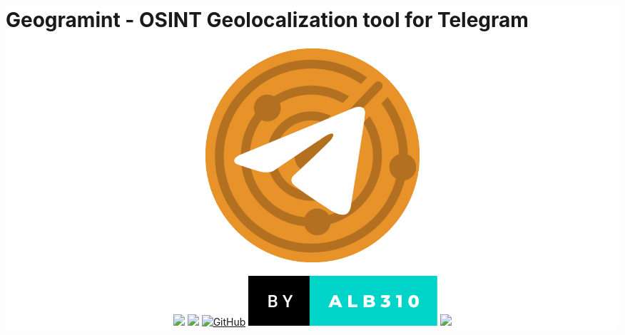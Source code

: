 # **Geogramint - OSINT Geolocalization tool for Telegram**
<p align="center">
<img src="https://github.com/Alb-310/Geogramint/blob/master/appfiles/Geogramint.png" width="300"/>
</p>

<p align="center"> <img src="https://img.shields.io/badge/version-1.0-orange" /> <img src="http://ForTheBadge.com/images/badges/made-with-python.svg"/> <a href="https://github.com/Alb-310"> <img alt="GitHub" src="https://img.shields.io/badge/GitHub-100000?style=for-the-badge&logo=github&logoColor=white"/><a/> <a href="https://twitter.com/Alb_310"> <img src="https://github.com/Alb-310/Geogramint/blob/master/.github/by-alb310.svg"/><a/> <img src="https://img.shields.io/badge/License-GPLv3-blue.svg"/>